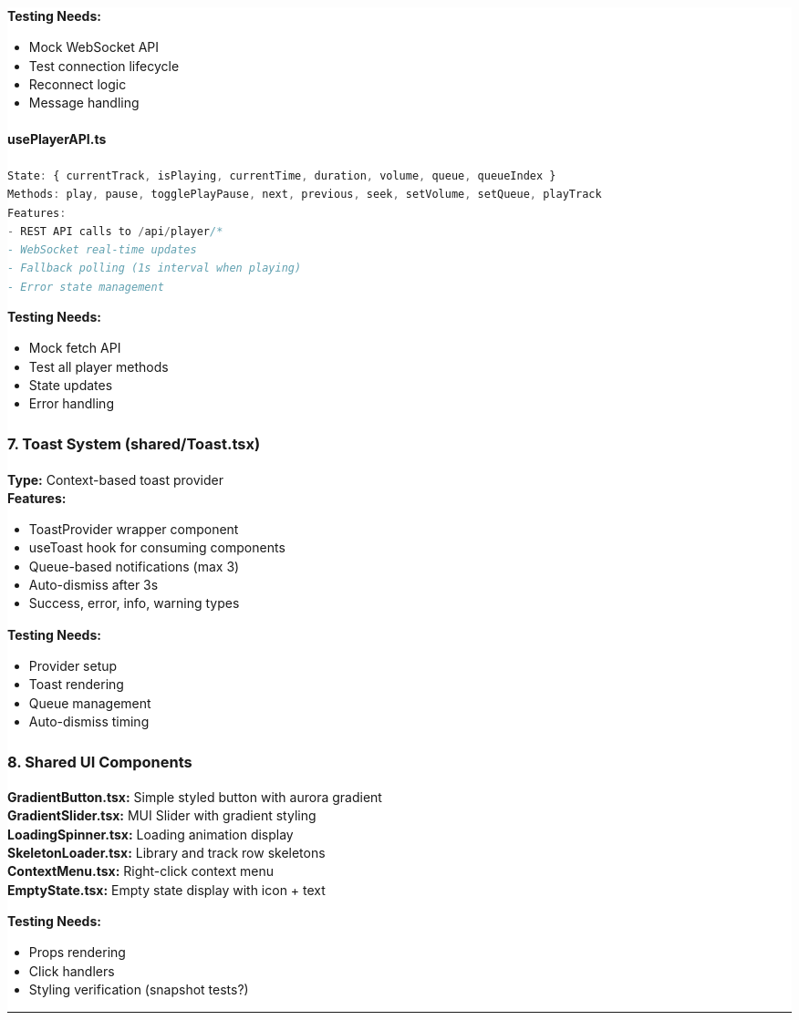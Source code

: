 **Testing Needs:**
- Mock WebSocket API
- Test connection lifecycle
- Reconnect logic
- Message handling

#### usePlayerAPI.ts
```typescript
State: { currentTrack, isPlaying, currentTime, duration, volume, queue, queueIndex }
Methods: play, pause, togglePlayPause, next, previous, seek, setVolume, setQueue, playTrack
Features:
- REST API calls to /api/player/*
- WebSocket real-time updates
- Fallback polling (1s interval when playing)
- Error state management
```

**Testing Needs:**
- Mock fetch API
- Test all player methods
- State updates
- Error handling

### 7. Toast System (shared/Toast.tsx)
**Type:** Context-based toast provider  
**Features:**
- ToastProvider wrapper component
- useToast hook for consuming components
- Queue-based notifications (max 3)
- Auto-dismiss after 3s
- Success, error, info, warning types

**Testing Needs:**
- Provider setup
- Toast rendering
- Queue management
- Auto-dismiss timing

### 8. Shared UI Components
**GradientButton.tsx:** Simple styled button with aurora gradient  
**GradientSlider.tsx:** MUI Slider with gradient styling  
**LoadingSpinner.tsx:** Loading animation display  
**SkeletonLoader.tsx:** Library and track row skeletons  
**ContextMenu.tsx:** Right-click context menu  
**EmptyState.tsx:** Empty state display with icon + text  

**Testing Needs:**
- Props rendering
- Click handlers
- Styling verification (snapshot tests?)

---
